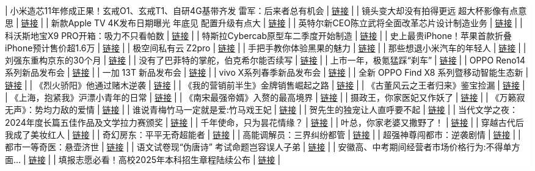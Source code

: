 | 小米造芯11年修成正果！玄戒O1、玄戒T1、自研4G基带齐发 雷军：后来者总有机会 | [链接](https://finance.sina.com.cn/tech/discovery/2025-05-23/doc-inexmwyv4862504.shtml) |
| 镜头变大却没有拍得更远 超大杯影像有点意思 | [链接](https://finance.sina.com.cn/tech/digi/2025-03-18/doc-inepywac3176188.shtml) |
| 新款Apple TV 4K发布日期曝光 年底见 配置升级有点大 | [链接](https://finance.sina.com.cn/tech/roll/2025-03-18/doc-inepznxw6965285.shtml) |
| 英特尔新CEO陈立武将全面改革芯片设计制造业务 | [链接](https://finance.sina.com.cn/tech/digi/2025-03-18/doc-inepyfem3488852.shtml) |
| 科沃斯地宝X9 PRO开箱：吸力不只看帕数 | [链接](https://video.sina.com.cn/p/tech/2025-03-18/detail-inepyfem3478966.d.html) |
| 特斯拉Cybercab原型车二季度开始制造 | [链接](https://finance.sina.com.cn/tech/roll/2025-03-18/doc-inepztfp8861050.shtml) |
| 史上最贵iPhone！苹果首款折叠iPhone预计售价超1.6万 | [链接](https://finance.sina.com.cn/tech/roll/2025-03-18/doc-inepztfu6857972.shtml) |
| 极空间私有云 Z2pro | [链接](https://zhongce.sina.com.cn/) |
| 手把手教你体验黑果的魅力 | [链接](https://zhongce.sina.com.cn/article/view/171568/) |
| 那些想退小米汽车的年轻人 | [链接](https://finance.sina.com.cn/tech/csj/2025-05-14/doc-inewnqme9601226.shtml) |
| 刘强东重构京东的30个月 | [链接](https://finance.sina.com.cn/tech/csj/2025-05-14/doc-inewnqmk1354090.shtml) |
| 没有了巴菲特的掌舵，伯克希尔能否续写 | [链接](https://finance.sina.com.cn/tech/csj/2025-05-13/doc-inewkmnf0543338.shtml) |
| 上市一年，极氪猛踩“刹车” | [链接](https://finance.sina.com.cn/tech/csj/2025-05-13/doc-inewkmnf0542319.shtml) |
| OPPO Reno14 系列新品发布会 | [链接](https://tech.sina.com.cn/zt_d/oppo_reno14) |
| 一加 13T 新品发布会 | [链接](https://tech.sina.com.cn/zt_d/oneplus13t_0424) |
| vivo X系列春季新品发布会 | [链接](https://tech.sina.com.cn/zt_d/vivo_x_2025) |
| 全新 OPPO Find X8 系列暨移动智能生态新 | [链接](https://tech.sina.com.cn/zt_d/oppofindx8s_0408) |
| 《烈火骄阳》他通过赌木逆袭 | [链接](http://vip.book.sina.com.cn/weibobook/sina_reader.php?bid=5429610) |
| 《我的营销前半生》金牌销售崛起之路 | [链接](http://vip.book.sina.com.cn/weibobook/sina_reader.php?bid=5393849) |
| 《古董风云之王者归来》鉴宝捡漏 | [链接](http://vip.book.sina.com.cn/weibobook/sina_reader.php?bid=5424262) |
| 《上海，抱紧我》沪漂小青年的日常 | [链接](http://vip.book.sina.com.cn/weibobook/sina_reader.php?bid=5419763) |
| 《南宋最强帝婿》入赘的最高境界 | [链接](http://vip.book.sina.com.cn/weibobook/sina_reader.php?bid=5421703  ) |
| 摄政王，你家医妃又作妖了 | [链接](http://vip.book.sina.com.cn/weibobook/sina_reader.php?bid=5430306) |
| 《万籁寂无声》：势均力敌的爱情 | [链接](http://vip.book.sina.com.cn/weibobook/book/5639692.html) |
| 谁说青梅竹马一定就是爱:竹马戏王妃 | [链接](http://vip.book.sina.com.cn/weibobook/vipc.php?bid=203629) |
| 贺先生的独宠让人直呼要不起 | [链接](http://vip.book.sina.com.cn/weibobook/sina_reader.php?bid=5417440) |
| 当代文学之夜：2024年度长篇五佳作品及文学拉力赛颁奖 | [链接](http://book.sina.com.cn/zixun/2025-05-15/doc-inewrqpy0056669.shtml) |
| 千年使命，只为昙花情缘？ | [链接](http://vip.book.sina.com.cn/weibobook/book/5364727.html) |
| 叶总，你家老婆又撒野了！ | [链接](http://vip.book.sina.com.cn/weibobook/sina_reader.php?bid=5430453) |
| 穿越古代后我成了美妆红人 | [链接](http://vip.book.sina.com.cn/weibobook/sina_reader.php?bid=5430515) |
| 奇幻房东：平平无奇超能者 | [链接](http://vip.book.sina.com.cn/weibobook/sina_reader.php?bid=5387021) |
| 高能调解员：三界纠纷都管 | [链接](http://vip.book.sina.com.cn/weibobook/sina_reader.php?bid=5399905) |
| 超强神尊闯都市：逆袭剧情 | [链接](http://vip.book.sina.com.cn/weibobook/sina_reader.php?bid=5405002) |
| 都市一等奇医：悬壶济世 | [链接](http://vip.book.sina.com.cn/weibobook/sina_reader.php?bid=5430842) |
| 语文试卷现“伪唐诗” 考试命题岂容误人子弟 | [链接](https://edu.sina.com.cn/gaokao/2025-05-23/doc-inexpvrx4017235.shtml) |
| 安徽高、中考期间经营者市场价格行为:不得单方面... | [链接](https://edu.sina.com.cn/gaokao/2025-05-23/doc-inexpvsa8716247.shtml) |
| 填报志愿必看！高校2025年本科招生章程陆续公布 | [链接](https://edu.sina.com.cn/gaokao/2025-05-22/doc-inexmssx4945219.shtml) |